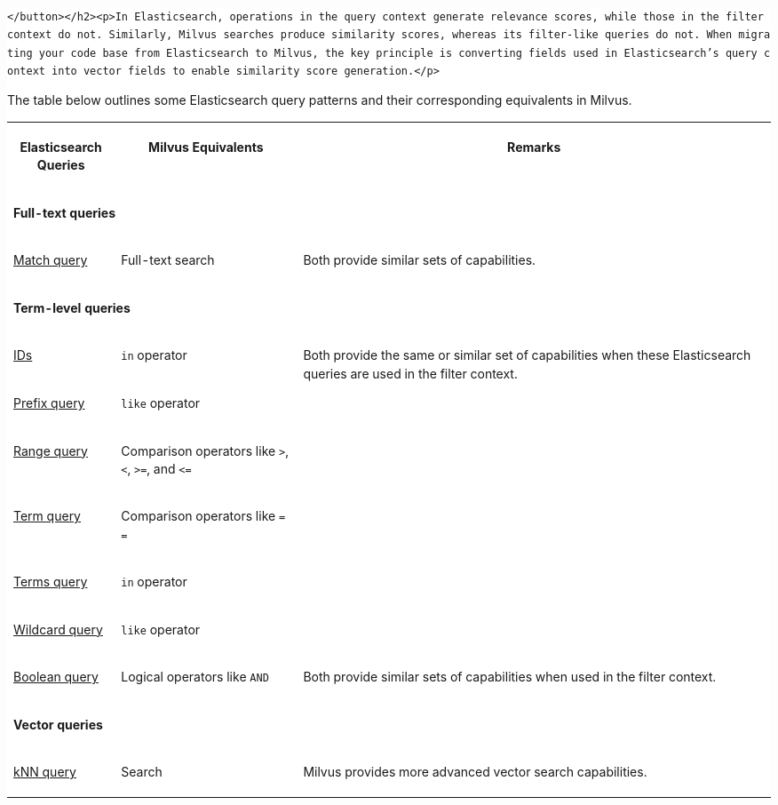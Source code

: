     </button></h2><p>In Elasticsearch, operations in the query context generate relevance scores, while those in the filter context do not. Similarly, Milvus searches produce similarity scores, whereas its filter-like queries do not. When migrating your code base from Elasticsearch to Milvus, the key principle is converting fields used in Elasticsearch’s query context into vector fields to enable similarity score generation.</p>
<p>The table below outlines some Elasticsearch query patterns and their corresponding equivalents in Milvus.</p>
<table>
   <tr>
     <th><p>Elasticsearch Queries</p></th>
     <th><p>Milvus Equivalents</p></th>
     <th><p>Remarks</p></th>
   </tr>
   <tr>
     <td colspan="3"><p><strong>Full-text queries</strong></p></td>
   </tr>
   <tr>
     <td><p><a href="/docs/elasticsearch-queries-to-milvus.md#Match-query">Match query</a></p></td>
     <td><p>Full-text search</p></td>
     <td><p>Both provide similar sets of capabilities.</p></td>
   </tr>
   <tr>
     <td colspan="3"><p><strong>Term-level queries</strong></p></td>
   </tr>
   <tr>
     <td><p><a href="/docs/elasticsearch-queries-to-milvus.md#IDs">IDs</a></p></td>
     <td><p><code translate="no">in</code> operator</p></td>
     <td rowspan="6"><p>Both provide the same or similar set of capabilities when these Elasticsearch queries are used in the filter context.</p></td>
   </tr>
   <tr>
     <td><p><a href="/docs/elasticsearch-queries-to-milvus.md#Prefix-query">Prefix query</a></p></td>
     <td><p><code translate="no">like</code> operator</p></td>
   </tr>
   <tr>
     <td><p><a href="/docs/elasticsearch-queries-to-milvus.md#Range-query">Range query</a></p></td>
     <td><p>Comparison operators like <code translate="no">&gt;</code>, <code translate="no">&lt;</code>, <code translate="no">&gt;=</code>, and <code translate="no">&lt;=</code></p></td>
   </tr>
   <tr>
     <td><p><a href="/docs/elasticsearch-queries-to-milvus.md#Term-query">Term query</a></p></td>
     <td><p>Comparison operators like <code translate="no">==</code></p></td>
   </tr>
   <tr>
     <td><p><a href="/docs/elasticsearch-queries-to-milvus.md#Terms-query">Terms query</a></p></td>
     <td><p><code translate="no">in</code> operator</p></td>
   </tr>
   <tr>
     <td><p><a href="/docs/elasticsearch-queries-to-milvus.md#Wildcard-query">Wildcard query</a></p></td>
     <td><p><code translate="no">like</code> operator</p></td>
   </tr>
   <tr>
     <td><p><a href="/docs/elasticsearch-queries-to-milvus.md#Boolean-query">Boolean query</a></p></td>
     <td><p>Logical operators like <code translate="no">AND</code></p></td>
     <td><p>Both provide similar sets of capabilities when used in the filter context.</p></td>
   </tr>
   <tr>
     <td colspan="3"><p><strong>Vector queries</strong></p></td>
   </tr>
   <tr>
     <td><p><a href="/docs/elasticsearch-queries-to-milvus.md#Knn-query">kNN query</a></p></td>
     <td><p>Search</p></td>
     <td><p>Milvus provides more advanced vector search capabilities.</p></td>